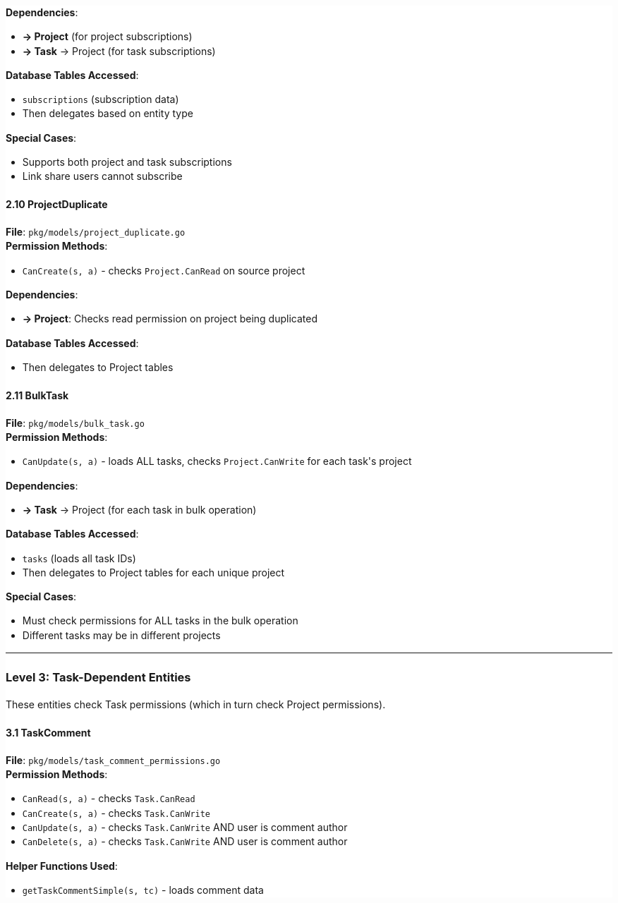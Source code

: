 **Dependencies**:
- **→ Project** (for project subscriptions)
- **→ Task** → Project (for task subscriptions)

**Database Tables Accessed**:
- `subscriptions` (subscription data)
- Then delegates based on entity type

**Special Cases**:
- Supports both project and task subscriptions
- Link share users cannot subscribe

#### 2.10 ProjectDuplicate
**File**: `pkg/models/project_duplicate.go`  
**Permission Methods**:
- `CanCreate(s, a)` - checks `Project.CanRead` on source project

**Dependencies**:
- **→ Project**: Checks read permission on project being duplicated

**Database Tables Accessed**:
- Then delegates to Project tables

#### 2.11 BulkTask
**File**: `pkg/models/bulk_task.go`  
**Permission Methods**:
- `CanUpdate(s, a)` - loads ALL tasks, checks `Project.CanWrite` for each task's project

**Dependencies**:
- **→ Task** → Project (for each task in bulk operation)

**Database Tables Accessed**:
- `tasks` (loads all task IDs)
- Then delegates to Project tables for each unique project

**Special Cases**:
- Must check permissions for ALL tasks in the bulk operation
- Different tasks may be in different projects

---

### Level 3: Task-Dependent Entities

These entities check Task permissions (which in turn check Project permissions).

#### 3.1 TaskComment
**File**: `pkg/models/task_comment_permissions.go`  
**Permission Methods**:
- `CanRead(s, a)` - checks `Task.CanRead`
- `CanCreate(s, a)` - checks `Task.CanWrite`
- `CanUpdate(s, a)` - checks `Task.CanWrite` AND user is comment author
- `CanDelete(s, a)` - checks `Task.CanWrite` AND user is comment author

**Helper Functions Used**:
- `getTaskCommentSimple(s, tc)` - loads comment data

